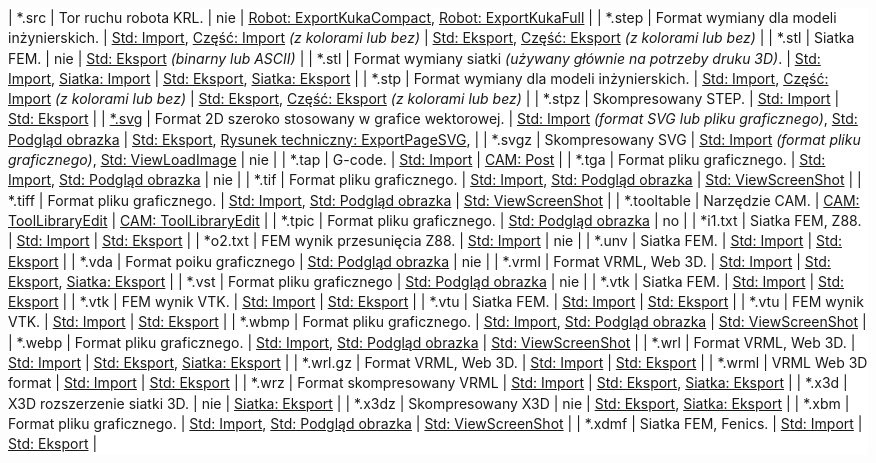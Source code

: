 | \*.src | Tor ruchu robota KRL. | nie | [Robot: ExportKukaCompact](/Robot_Export/pl "Robot Export/pl"), [Robot: ExportKukaFull](/Robot_Export/pl "Robot Export/pl") |
| \*.step | Format wymiany dla modeli inżynierskich. | [Std: Import](/Std_Import/pl "Std Import/pl"), [Część: Import](/Part_Import/pl "Part Import/pl") *(z kolorami lub bez)* | [Std: Eksport](/Std_Export/pl "Std Export/pl"), [Część: Eksport](/Part_Export/pl "Part Export/pl") *(z kolorami lub bez)* |
| \*.stl | Siatka FEM. | nie | [Std: Eksport](/Std_Export/pl "Std Export/pl") *(binarny lub ASCII)* |
| \*.stl | Format wymiany siatki *(używany głównie na potrzeby druku 3D)*. | [Std: Import](/Std_Import/pl "Std Import/pl"), [Siatka: Import](/Mesh_Import/pl "Mesh Import/pl") | [Std: Eksport](/Std_Export/pl "Std Export/pl"), [Siatka: Eksport](/Mesh_Export/pl "Mesh Export/pl") |
| \*.stp | Format wymiany dla modeli inżynierskich. | [Std: Import](/Std_Import/pl "Std Import/pl"), [Część: Import](/Part_Import/pl "Part Import/pl") *(z kolorami lub bez)* | [Std: Eksport](/Std_Export/pl "Std Export/pl"), [Część: Eksport](/Part_Export/pl "Part Export/pl") *(z kolorami lub bez)* |
| \*.stpz | Skompresowany STEP. | [Std: Import](/Std_Import/pl "Std Import/pl") | [Std: Eksport](/Std_Export/pl "Std Export/pl") |
| [\*.svg](/Draft_SVG/pl "Draft SVG/pl") | Format 2D szeroko stosowany w grafice wektorowej. | [Std: Import](/Std_Import/pl "Std Import/pl") *(format SVG lub pliku graficznego)*, [Std: Podgląd obrazka](/Std_ViewLoadImage/pl "Std ViewLoadImage/pl") | [Std: Eksport](/Std_Export/pl "Std Export/pl"), [Rysunek techniczny: ExportPageSVG](/TechDraw_ExportPageSVG/pl "TechDraw ExportPageSVG/pl"), |
| \*.svgz | Skompresowany SVG | [Std: Import](/Std_Import/pl "Std Import/pl") *(format pliku graficznego)*, [Std: ViewLoadImage](/Std_ViewLoadImage/pl "Std ViewLoadImage/pl") | nie |
| \*.tap | G-code. | [Std: Import](/Std_Import/pl "Std Import/pl") | [CAM: Post](/CAM_Post/pl "CAM Post/pl") |
| \*.tga | Format pliku graficznego. | [Std: Import](/Std_Import/pl "Std Import/pl"), [Std: Podgląd obrazka](/Std_ViewLoadImage/pl "Std ViewLoadImage/pl") | nie |
| \*.tif | Format pliku graficznego. | [Std: Import](/Std_Import/pl "Std Import/pl"), [Std: Podgląd obrazka](/Std_ViewLoadImage/pl "Std ViewLoadImage/pl") | [Std: ViewScreenShot](/Std_ViewScreenShot/pl "Std ViewScreenShot/pl") |
| \*.tiff | Format pliku graficznego. | [Std: Import](/Std_Import/pl "Std Import/pl"), [Std: Podgląd obrazka](/Std_ViewLoadImage/pl "Std ViewLoadImage/pl") | [Std: ViewScreenShot](/Std_ViewScreenShot/pl "Std ViewScreenShot/pl") |
| \*.tooltable | Narzędzie CAM. | [CAM: ToolLibraryEdit](/index.php?title=CAM_ToolLibraryEdit/pl&action=edit&redlink=1 "CAM ToolLibraryEdit/pl (page does not exist)") | [CAM: ToolLibraryEdit](/index.php?title=CAM_ToolLibraryEdit/pl&action=edit&redlink=1 "CAM ToolLibraryEdit/pl (page does not exist)") |
| \*.tpic | Format pliku graficznego. | [Std: Podgląd obrazka](/Std_ViewLoadImage/pl "Std ViewLoadImage/pl") | no |
| \*i1.txt | Siatka FEM, Z88. | [Std: Import](/Std_Import/pl "Std Import/pl") | [Std: Eksport](/Std_Export/pl "Std Export/pl") |
| \*o2.txt | FEM wynik przesunięcia Z88. | [Std: Import](/Std_Import/pl "Std Import/pl") | nie |
| \*.unv | Siatka FEM. | [Std: Import](/Std_Import/pl "Std Import/pl") | [Std: Eksport](/Std_Export/pl "Std Export/pl") |
| \*.vda | Format poiku graficznego | [Std: Podgląd obrazka](/Std_ViewLoadImage/pl "Std ViewLoadImage/pl") | nie |
| \*.vrml | Format VRML, Web 3D. | [Std: Import](/Std_Import/pl "Std Import/pl") | [Std: Eksport](/Std_Export/pl "Std Export/pl"), [Siatka: Eksport](/Mesh_Export/pl "Mesh Export/pl") |
| \*.vst | Format pliku graficznego | [Std: Podgląd obrazka](/Std_ViewLoadImage/pl "Std ViewLoadImage/pl") | nie |
| \*.vtk | Siatka FEM. | [Std: Import](/Std_Import/pl "Std Import/pl") | [Std: Eksport](/Std_Export/pl "Std Export/pl") |
| \*.vtk | FEM wynik VTK. | [Std: Import](/Std_Import/pl "Std Import/pl") | [Std: Eksport](/Std_Export/pl "Std Export/pl") |
| \*.vtu | Siatka FEM. | [Std: Import](/Std_Import/pl "Std Import/pl") | [Std: Eksport](/Std_Export/pl "Std Export/pl") |
| \*.vtu | FEM wynik VTK. | [Std: Import](/Std_Import/pl "Std Import/pl") | [Std: Eksport](/Std_Export/pl "Std Export/pl") |
| \*.wbmp | Format pliku graficznego. | [Std: Import](/Std_Import/pl "Std Import/pl"), [Std: Podgląd obrazka](/Std_ViewLoadImage/pl "Std ViewLoadImage/pl") | [Std: ViewScreenShot](/Std_ViewScreenShot/pl "Std ViewScreenShot/pl") |
| \*.webp | Format pliku graficznego. | [Std: Import](/Std_Import/pl "Std Import/pl"), [Std: Podgląd obrazka](/Std_ViewLoadImage/pl "Std ViewLoadImage/pl") | [Std: ViewScreenShot](/Std_ViewScreenShot/pl "Std ViewScreenShot/pl") |
| \*.wrl | Format VRML, Web 3D. | [Std: Import](/Std_Import/pl "Std Import/pl") | [Std: Eksport](/Std_Export/pl "Std Export/pl"), [Siatka: Eksport](/Mesh_Export/pl "Mesh Export/pl") |
| \*.wrl.gz | Format VRML, Web 3D. | [Std: Import](/Std_Import/pl "Std Import/pl") | [Std: Eksport](/Std_Export/pl "Std Export/pl") |
| \*.wrml | VRML Web 3D format | [Std: Import](/Std_Import/pl "Std Import/pl") | [Std: Eksport](/Std_Export/pl "Std Export/pl") |
| \*.wrz | Format skompresowany VRML | [Std: Import](/Std_Import/pl "Std Import/pl") | [Std: Eksport](/Std_Export/pl "Std Export/pl"), [Siatka: Eksport](/Mesh_Export/pl "Mesh Export/pl") |
| \*.x3d | X3D rozszerzenie siatki 3D. | nie | [Siatka: Eksport](/Mesh_Export/pl "Mesh Export/pl") |
| \*.x3dz | Skompresowany X3D | nie | [Std: Eksport](/Std_Export/pl "Std Export/pl"), [Siatka: Eksport](/Mesh_Export/pl "Mesh Export/pl") |
| \*.xbm | Format pliku graficznego. | [Std: Import](/Std_Import/pl "Std Import/pl"), [Std: Podgląd obrazka](/Std_ViewLoadImage/pl "Std ViewLoadImage/pl") | [Std: ViewScreenShot](/Std_ViewScreenShot/pl "Std ViewScreenShot/pl") |
| \*.xdmf | Siatka FEM, Fenics. | [Std: Import](/Std_Import/pl "Std Import/pl") | [Std: Eksport](/Std_Export/pl "Std Export/pl") |